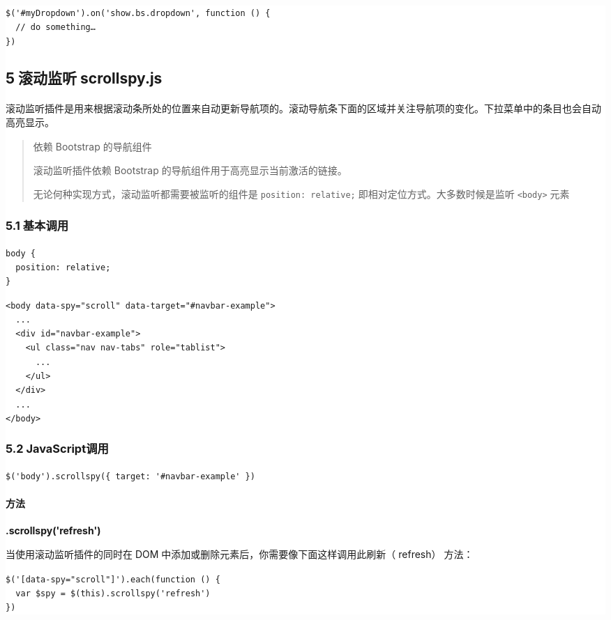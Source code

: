 ```
$('#myDropdown').on('show.bs.dropdown', function () {
  // do something…
})

```

## 5 滚动监听 scrollspy.js

滚动监听插件是用来根据滚动条所处的位置来自动更新导航项的。滚动导航条下面的区域并关注导航项的变化。下拉菜单中的条目也会自动高亮显示。

> 依赖 Bootstrap 的导航组件
>
> 滚动监听插件依赖 Bootstrap 的导航组件用于高亮显示当前激活的链接。
>
> 无论何种实现方式，滚动监听都需要被监听的组件是 `position: relative;` 即相对定位方式。大多数时候是监听 `<body>` 元素

### 5.1 基本调用

```
body {
  position: relative;
}

```

```
<body data-spy="scroll" data-target="#navbar-example">
  ...
  <div id="navbar-example">
    <ul class="nav nav-tabs" role="tablist">
      ...
    </ul>
  </div>
  ...
</body>

```

### 5.2 JavaScript调用

```
$('body').scrollspy({ target: '#navbar-example' })

```

#### 方法

**.scrollspy('refresh')**

当使用滚动监听插件的同时在 DOM 中添加或删除元素后，你需要像下面这样调用此刷新（ refresh） 方法：

```
$('[data-spy="scroll"]').each(function () {
  var $spy = $(this).scrollspy('refresh')
})

```
